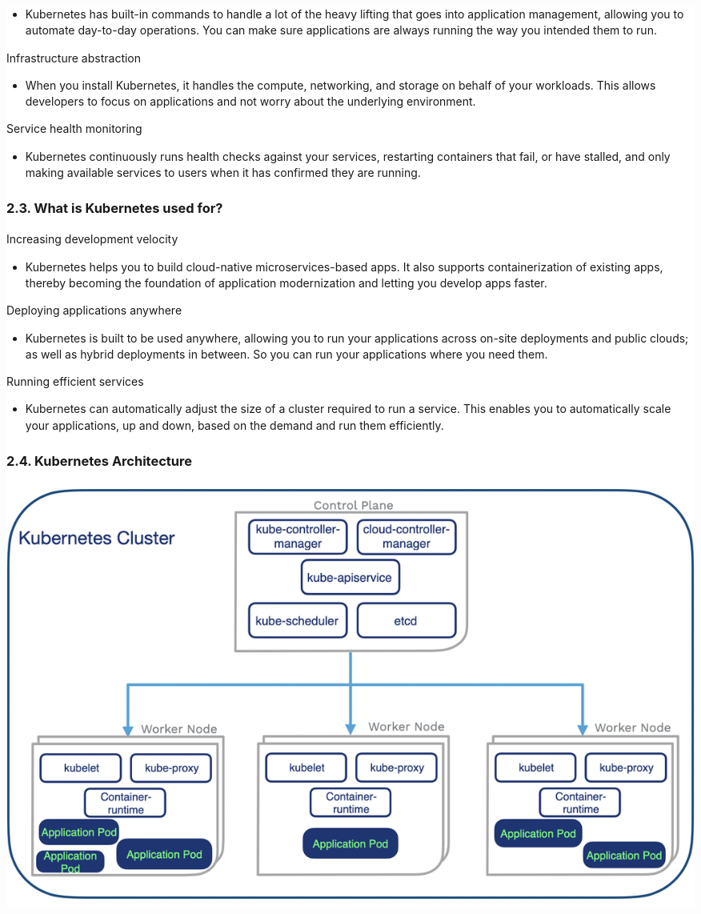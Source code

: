 - Kubernetes has built-in commands to handle a lot of the heavy lifting that goes into application management, allowing you to automate day-to-day operations. You can make sure applications are always running the way you intended them to run.

Infrastructure abstraction

- When you install Kubernetes, it handles the compute, networking, and storage on behalf of your workloads. This allows developers to focus on applications and not worry about the underlying environment.

Service health monitoring
- Kubernetes continuously runs health checks against your services, restarting containers that fail, or have stalled, and only making available services to users when it has confirmed they are running.

### 2.3. What is Kubernetes used for?

Increasing development velocity
- Kubernetes helps you to build cloud-native microservices-based apps. It also supports containerization of existing apps, thereby becoming the foundation of application modernization and letting you develop apps faster.

Deploying applications anywhere
- Kubernetes is built to be used anywhere, allowing you to run your applications across on-site deployments and public clouds; as well as hybrid deployments in between. So you can run your applications where you need them.

Running efficient services
- Kubernetes can automatically  adjust the size of a cluster required to run a service. This enables you to automatically scale your applications, up and down, based on the demand and run them efficiently.


### 2.4. Kubernetes Architecture

<div align="center">
  <img width="1500" src="images/k8s-cluster.png.webp" alt="k8s-archi">
</div>
